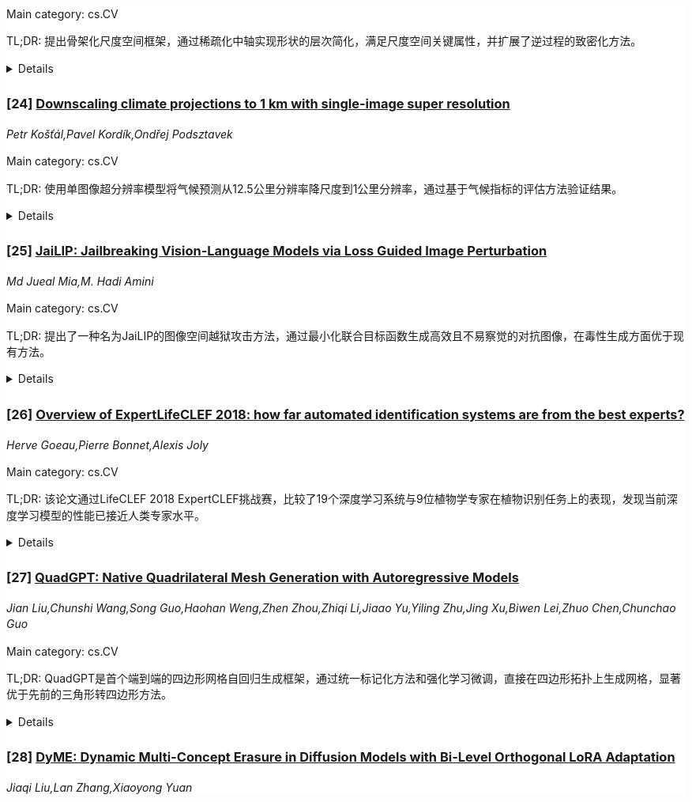 Main category: cs.CV

TL;DR: 提出骨架化尺度空间框架，通过稀疏化中轴实现形状的层次简化，满足尺度空间关键属性，并扩展了逆过程的致密化方法。


<details><summary>Details</summary></details>


### [24] [Downscaling climate projections to 1 km with single-image super resolution](https://arxiv.org/abs/2509.21399)
*Petr Košťál,Pavel Kordík,Ondřej Podsztavek*

Main category: cs.CV

TL;DR: 使用单图像超分辨率模型将气候预测从12.5公里分辨率降尺度到1公里分辨率，通过基于气候指标的评估方法验证结果。


<details><summary>Details</summary></details>


### [25] [JaiLIP: Jailbreaking Vision-Language Models via Loss Guided Image Perturbation](https://arxiv.org/abs/2509.21401)
*Md Jueal Mia,M. Hadi Amini*

Main category: cs.CV

TL;DR: 提出了一种名为JaiLIP的图像空间越狱攻击方法，通过最小化联合目标函数生成高效且不易察觉的对抗图像，在毒性生成方面优于现有方法。


<details><summary>Details</summary></details>


### [26] [Overview of ExpertLifeCLEF 2018: how far automated identification systems are from the best experts?](https://arxiv.org/abs/2509.21419)
*Herve Goeau,Pierre Bonnet,Alexis Joly*

Main category: cs.CV

TL;DR: 该论文通过LifeCLEF 2018 ExpertCLEF挑战赛，比较了19个深度学习系统与9位植物学专家在植物识别任务上的表现，发现当前深度学习模型的性能已接近人类专家水平。


<details><summary>Details</summary></details>


### [27] [QuadGPT: Native Quadrilateral Mesh Generation with Autoregressive Models](https://arxiv.org/abs/2509.21420)
*Jian Liu,Chunshi Wang,Song Guo,Haohan Weng,Zhen Zhou,Zhiqi Li,Jiaao Yu,Yiling Zhu,Jing Xu,Biwen Lei,Zhuo Chen,Chunchao Guo*

Main category: cs.CV

TL;DR: QuadGPT是首个端到端的四边形网格自回归生成框架，通过统一标记化方法和强化学习微调，直接在四边形拓扑上生成网格，显著优于先前的三角形转四边形方法。


<details><summary>Details</summary></details>


### [28] [DyME: Dynamic Multi-Concept Erasure in Diffusion Models with Bi-Level Orthogonal LoRA Adaptation](https://arxiv.org/abs/2509.21433)
*Jiaqi Liu,Lan Zhang,Xiaoyong Yuan*
